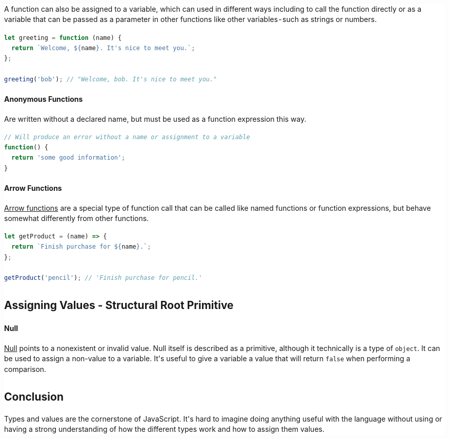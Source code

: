 A function can also be assigned to a variable, which can used in different ways including to call the function directly or as a variable that can be passed as a parameter in other functions like other variables - such as strings or numbers.

```javascript
let greeting = function (name) {
  return `Welcome, ${name}. It's nice to meet you.`;
};

greeting('bob'); // "Welcome, bob. It's nice to meet you."
```

#### Anonymous Functions

Are written without a declared name, but must be used as a function expression this way.

```javascript
// Will produce an error without a name or assignment to a variable
function() {
  return 'some good information';
}
```

#### Arrow Functions

[Arrow functions](https://developer.mozilla.org/en-US/docs/Web/JavaScript/Reference/Functions/Arrow_functions) are a special type of function call that can be called like named functions or function expressions, but behave somewhat differently from other functions.

```javascript
let getProduct = (name) => {
  return `Finish purchase for ${name}.`;
};

getProduct('pencil'); // 'Finish purchase for pencil.'
```

## Assigning Values - Structural Root Primitive

#### Null

[Null](https://developer.mozilla.org/en-US/docs/Glossary/Null) points to a nonexistent or invalid value. Null itself is described as a primitive, although it technically is a type of `object`. It can be used to assign a non-value to a variable. It's useful to give a variable a value that will return `false` when performing a comparison.

## Conclusion

Types and values are the cornerstone of JavaScript. It's hard to imagine doing anything useful with the language without using or having a strong understanding of how the different types work and how to assign them values.
